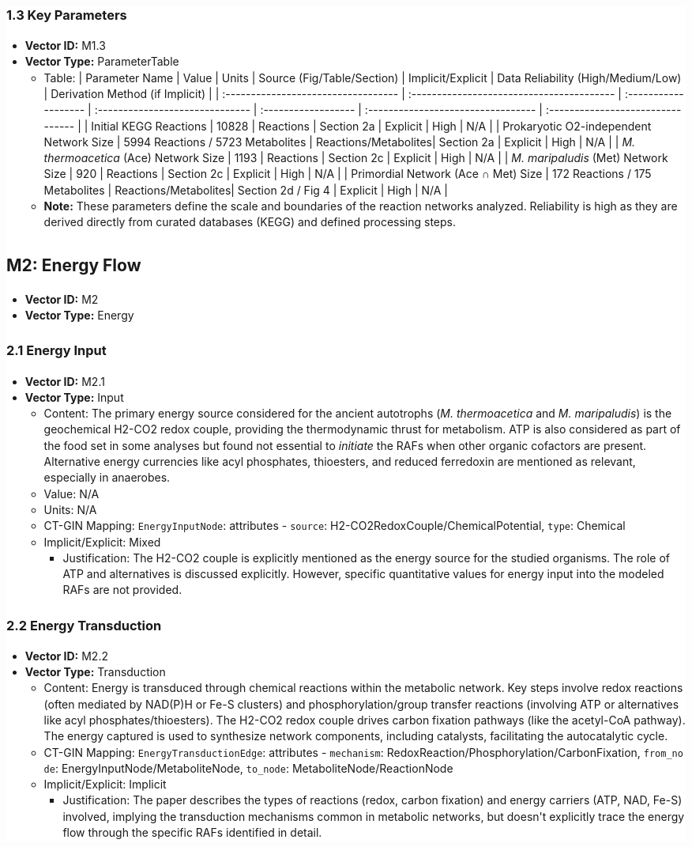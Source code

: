 ### **1.3 Key Parameters**

*   **Vector ID:** M1.3
*   **Vector Type:** ParameterTable
    *   Table:
        | Parameter Name                      | Value                                     | Units                | Source (Fig/Table/Section)      | Implicit/Explicit   | Data Reliability (High/Medium/Low) | Derivation Method (if Implicit)   |
        | :---------------------------------- | :---------------------------------------- | :------------------- | :------------------------------ | :------------------ | :--------------------------------- | :-------------------------------- |
        | Initial KEGG Reactions              | 10828                                     | Reactions            | Section 2a                      | Explicit            | High                               | N/A                               |
        | Prokaryotic O2-independent Network Size | 5994 Reactions / 5723 Metabolites       | Reactions/Metabolites| Section 2a                      | Explicit            | High                               | N/A                               |
        | *M. thermoacetica* (Ace) Network Size | 1193                                      | Reactions            | Section 2c                      | Explicit            | High                               | N/A                               |
        | *M. maripaludis* (Met) Network Size   | 920                                       | Reactions            | Section 2c                      | Explicit            | High                               | N/A                               |
        | Primordial Network (Ace ∩ Met) Size | 172 Reactions / 175 Metabolites       | Reactions/Metabolites| Section 2d / Fig 4            | Explicit            | High                               | N/A                               |
    *   **Note:** These parameters define the scale and boundaries of the reaction networks analyzed. Reliability is high as they are derived directly from curated databases (KEGG) and defined processing steps.

## M2: Energy Flow
*   **Vector ID:** M2
*   **Vector Type:** Energy

### **2.1 Energy Input**

*   **Vector ID:** M2.1
*   **Vector Type:** Input
    *   Content: The primary energy source considered for the ancient autotrophs (*M. thermoacetica* and *M. maripaludis*) is the geochemical H2-CO2 redox couple, providing the thermodynamic thrust for metabolism. ATP is also considered as part of the food set in some analyses but found not essential to *initiate* the RAFs when other organic cofactors are present. Alternative energy currencies like acyl phosphates, thioesters, and reduced ferredoxin are mentioned as relevant, especially in anaerobes.
    *   Value: N/A
    *   Units: N/A
    *   CT-GIN Mapping: `EnergyInputNode`: attributes - `source`: H2-CO2RedoxCouple/ChemicalPotential, `type`: Chemical
    *   Implicit/Explicit: Mixed
        * Justification: The H2-CO2 couple is explicitly mentioned as the energy source for the studied organisms. The role of ATP and alternatives is discussed explicitly. However, specific quantitative values for energy input into the modeled RAFs are not provided.

### **2.2 Energy Transduction**

*   **Vector ID:** M2.2
*   **Vector Type:** Transduction
    *   Content: Energy is transduced through chemical reactions within the metabolic network. Key steps involve redox reactions (often mediated by NAD(P)H or Fe-S clusters) and phosphorylation/group transfer reactions (involving ATP or alternatives like acyl phosphates/thioesters). The H2-CO2 redox couple drives carbon fixation pathways (like the acetyl-CoA pathway). The energy captured is used to synthesize network components, including catalysts, facilitating the autocatalytic cycle.
    *   CT-GIN Mapping: `EnergyTransductionEdge`: attributes - `mechanism`: RedoxReaction/Phosphorylation/CarbonFixation, `from_node`: EnergyInputNode/MetaboliteNode, `to_node`: MetaboliteNode/ReactionNode
    *   Implicit/Explicit: Implicit
        * Justification: The paper describes the types of reactions (redox, carbon fixation) and energy carriers (ATP, NAD, Fe-S) involved, implying the transduction mechanisms common in metabolic networks, but doesn't explicitly trace the energy flow through the specific RAFs identified in detail.
